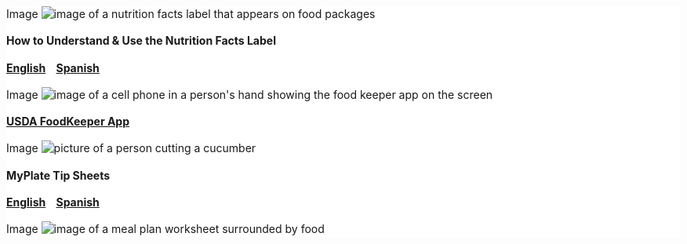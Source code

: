 






Image
 ![image of a nutrition facts label that appears on food packages](https://myplate-prod.azureedge.us/sites/default/files/styles/medium/public/2020-12/howtounderstand-label.png?itok=UA74apSR)





**How to Understand \& Use the Nutrition Facts Label**


**[English](https://www.fda.gov/food/new-nutrition-facts-label/how-understand-and-use-nutrition-facts-label "How to Understand & Use the Nutrition Facts Label")    [Spanish](https://www.fda.gov/food/nutrition-facts-label/como-entender-y-utilizar-la-etiqueta-de-informacion-nutricional "Cómo entender y utilizar la Etiqueta de Información Nutricional")**










Image
 ![image of a cell phone in a person's hand showing the food keeper app on the screen](https://myplate-prod.azureedge.us/sites/default/files/styles/medium/public/2020-12/food-keeper-app-iphone-in-hand.jpg?itok=JAtEszjP)





**[USDA FoodKeeper App](https://www.foodsafety.gov/keep-food-safe/foodkeeper-app "USDA FoodKeeper App")**










Image
 ![picture of a person cutting a cucumber](https://myplate-prod.azureedge.us/sites/default/files/styles/medium/public/2024-01/Chef%20cutting%20a%20cucumber.png?itok=5ZL6b_km)





**MyPlate Tip Sheets**


**[English](/myplate-tip-sheets "MyPlate Tip Sheets")    [Spanish](/es/resources/print-materials?f[0]=audience%3A1182&f[1]=resource_type%3A1181 "Hojas de consejos de MiPlato")**










Image
 ![image of a meal plan worksheet surrounded by food](https://myplate-prod.azureedge.us/sites/default/files/styles/medium/public/2020-12/tip-sheet--meal-planning.jpg?itok=GfEyXbeq)
